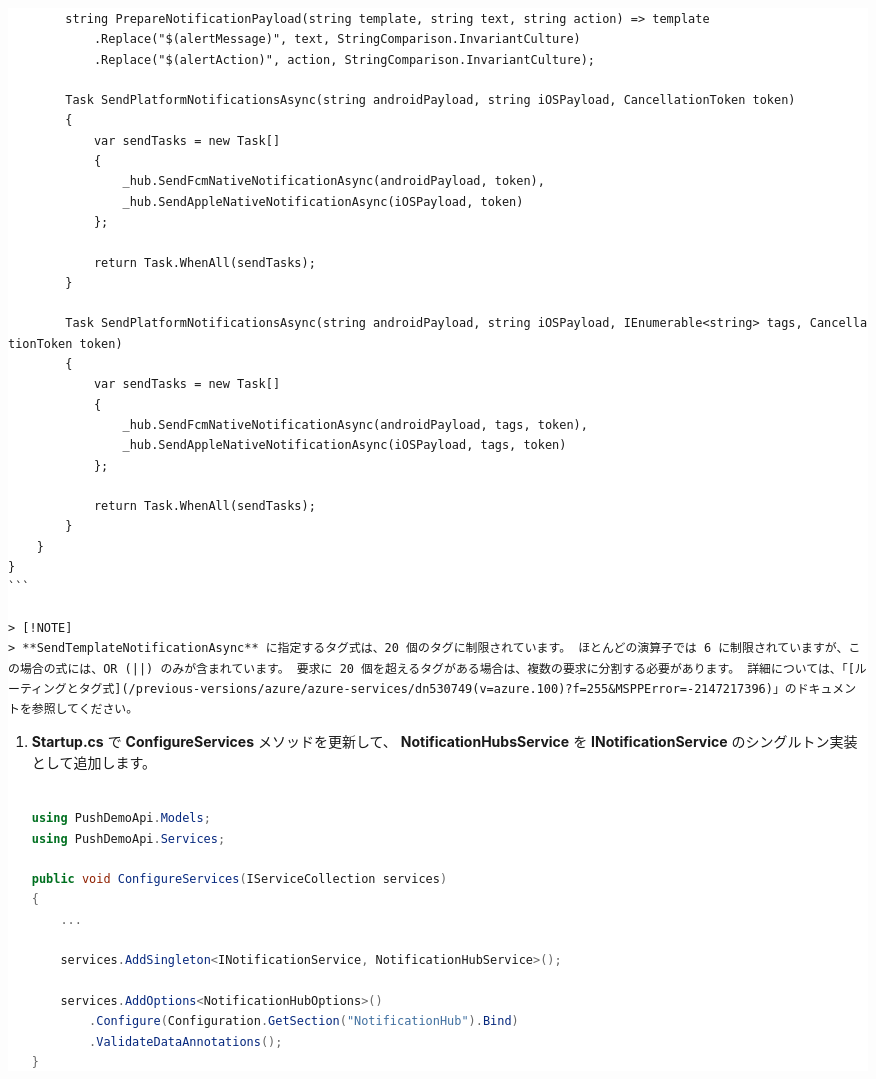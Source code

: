             string PrepareNotificationPayload(string template, string text, string action) => template
                .Replace("$(alertMessage)", text, StringComparison.InvariantCulture)
                .Replace("$(alertAction)", action, StringComparison.InvariantCulture);

            Task SendPlatformNotificationsAsync(string androidPayload, string iOSPayload, CancellationToken token)
            {
                var sendTasks = new Task[]
                {
                    _hub.SendFcmNativeNotificationAsync(androidPayload, token),
                    _hub.SendAppleNativeNotificationAsync(iOSPayload, token)
                };

                return Task.WhenAll(sendTasks);
            }

            Task SendPlatformNotificationsAsync(string androidPayload, string iOSPayload, IEnumerable<string> tags, CancellationToken token)
            {
                var sendTasks = new Task[]
                {
                    _hub.SendFcmNativeNotificationAsync(androidPayload, tags, token),
                    _hub.SendAppleNativeNotificationAsync(iOSPayload, tags, token)
                };

                return Task.WhenAll(sendTasks);
            }
        }
    }
    ```

    > [!NOTE]
    > **SendTemplateNotificationAsync** に指定するタグ式は、20 個のタグに制限されています。 ほとんどの演算子では 6 に制限されていますが、この場合の式には、OR (||) のみが含まれています。 要求に 20 個を超えるタグがある場合は、複数の要求に分割する必要があります。 詳細については、「[ルーティングとタグ式](/previous-versions/azure/azure-services/dn530749(v=azure.100)?f=255&MSPPError=-2147217396)」のドキュメントを参照してください。

1. **Startup.cs** で **ConfigureServices** メソッドを更新して、 **NotificationHubsService** を **INotificationService** のシングルトン実装として追加します。

    ```csharp
    
    using PushDemoApi.Models;
    using PushDemoApi.Services;

    public void ConfigureServices(IServiceCollection services)
    {
        ...

        services.AddSingleton<INotificationService, NotificationHubService>();

        services.AddOptions<NotificationHubOptions>()
            .Configure(Configuration.GetSection("NotificationHub").Bind)
            .ValidateDataAnnotations();
    }
    ```
